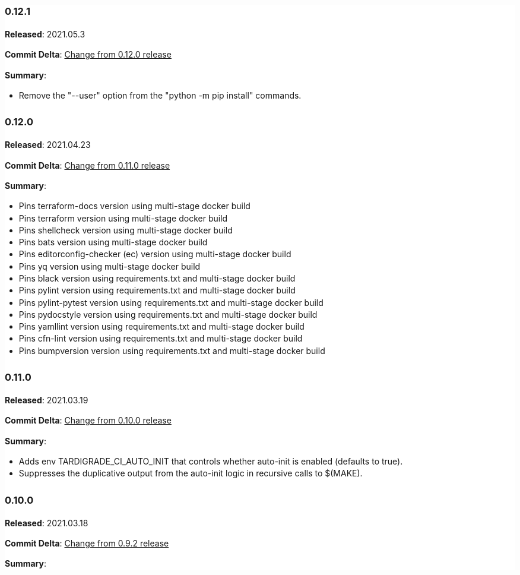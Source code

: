 ### 0.12.1

**Released**: 2021.05.3

**Commit Delta**: [Change from 0.12.0 release](https://github.com/plus3it/tardigrade-ci/compare/0.12.0..0.12.1)

**Summary**:

*   Remove the "--user" option from the "python -m pip install" commands.

### 0.12.0

**Released**: 2021.04.23

**Commit Delta**: [Change from 0.11.0 release](https://github.com/plus3it/tardigrade-ci/compare/0.11.0..0.12.0)

**Summary**:

*   Pins terraform-docs version using multi-stage docker build
*   Pins terraform version using multi-stage docker build
*   Pins shellcheck version using multi-stage docker build
*   Pins bats version using multi-stage docker build
*   Pins editorconfig-checker (ec) version using multi-stage docker build
*   Pins yq version using multi-stage docker build
*   Pins black version using requirements.txt and multi-stage docker build
*   Pins pylint version using requirements.txt and multi-stage docker build
*   Pins pylint-pytest version using requirements.txt and multi-stage docker build
*   Pins pydocstyle version using requirements.txt and multi-stage docker build
*   Pins yamllint version using requirements.txt and multi-stage docker build
*   Pins cfn-lint version using requirements.txt and multi-stage docker build
*   Pins bumpversion version using requirements.txt and multi-stage docker build

### 0.11.0

**Released**: 2021.03.19

**Commit Delta**: [Change from 0.10.0 release](https://github.com/plus3it/tardigrade-ci/compare/0.10.0...0.11.0)

**Summary**:

*   Adds env TARDIGRADE_CI_AUTO_INIT that controls whether auto-init is enabled
    (defaults to true).
*   Suppresses the duplicative output from the auto-init logic in recursive calls
    to $(MAKE).

### 0.10.0

**Released**: 2021.03.18

**Commit Delta**: [Change from 0.9.2 release](https://github.com/plus3it/tardigrade-ci/compare/0.9.2...0.10.0)

**Summary**:
